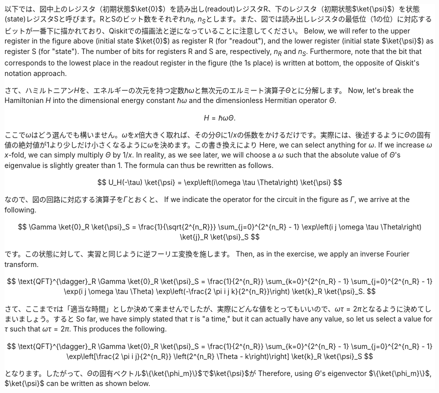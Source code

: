 以下では、図中上のレジスタ（初期状態$\ket{0}$）を読み出し(readout)レジスタR、下のレジスタ（初期状態$\ket{\psi}$）を状態(state)レジスタSと呼びます。RとSのビット数をそれぞれ$n_R$, $n_S$とします。また、図では読み出しレジスタの最低位（1の位）に対応するビットが一番下に描かれており、Qiskitでの描画法と逆になっていることに注意してください。
Below, we will refer to the upper register in the figure above (initial state $\ket{0}$) as register R (for "readout"), and the lower register (initial state $\ket{\psi}$) as register S (for "state"). The number of bits for registers R and S are, respectively, $n_R$ and $n_S$. Furthermore, note that the bit that corresponds to the lowest place in the readout register in the figure (the 1s place) is written at bottom, the opposite of Qiskit's notation approach.

さて、ハミルトニアン$H$を、エネルギーの次元を持つ定数$\hbar \omega$と無次元のエルミート演算子$\Theta$とに分解します。
Now, let's break the Hamiltonian $H$ into the dimensional energy constant $\hbar \omega$ and the dimensionless Hermitian operator $\Theta$.

$$
H = \hbar \omega \Theta.
$$

ここで$\omega$はどう選んでも構いません。$\omega$を$x$倍大きく取れば、その分$\Theta$に$1/x$の係数をかけるだけです。実際には、後述するように$\Theta$の固有値の絶対値が1より少しだけ小さくなるように$\omega$を決めます。この書き換えにより
Here, we can select anything for $\omega$. If we increase $\omega$ $x$-fold, we can simply multiply $\Theta$ by $1/x$. In reality, as we see later, we will choose a $\omega$ such that the absolute value of $\Theta$'s eigenvalue is slightly greater than 1. The formula can thus be rewritten as follows.

$$
U_H(-\tau) \ket{\psi} = \exp\left(i\omega \tau \Theta\right) \ket{\psi}
$$

なので、図の回路に対応する演算子を$\Gamma$とおくと、
If we indicate the operator for the circuit in the figure as $\Gamma$, we arrive at the following.

$$
\Gamma \ket{0}_R \ket{\psi}_S = \frac{1}{\sqrt{2^{n_R}}} \sum_{j=0}^{2^{n_R} - 1} \exp\left(i j \omega \tau \Theta\right) \ket{j}_R \ket{\psi}_S
$$

です。この状態に対して、実習と同じように逆フーリエ変換を施します。
Then, as in the exercise, we apply an inverse Fourier transform.

$$
\text{QFT}^{\dagger}_R \Gamma \ket{0}_R \ket{\psi}_S = \frac{1}{2^{n_R}} \sum_{k=0}^{2^{n_R} - 1} \sum_{j=0}^{2^{n_R} - 1} \exp(i j \omega \tau \Theta) \exp\left(-\frac{2 \pi i j k}{2^{n_R}}\right) \ket{k}_R \ket{\psi}_S.
$$

さて、ここまで$\tau$は「適当な時間」としか決めて来ませんでしたが、実際にどんな値をとってもいいので、$\omega \tau = 2 \pi$となるように決めてしまいましょう。すると
So far, we have simply stated that $\tau$ is "a time," but it can actually have any value, so let us select a value for $\tau$ such that $\omega \tau = 2 \pi$. This produces the following.

$$
\text{QFT}^{\dagger}_R \Gamma \ket{0}_R \ket{\psi}_S = \frac{1}{2^{n_R}} \sum_{k=0}^{2^{n_R} - 1} \sum_{j=0}^{2^{n_R} - 1} \exp\left[\frac{2 \pi i j}{2^{n_R}} \left(2^{n_R} \Theta - k\right)\right] \ket{k}_R \ket{\psi}_S
$$

となります。したがって、$\Theta$の固有ベクトル$\{\ket{\phi_m}\}$で$\ket{\psi}$が
Therefore, using $\Theta$'s eigenvector $\{\ket{\phi_m}\}$, $\ket{\psi}$ can be written as shown below.


[^unitarity]: これは$\{\ket{l}\}$と$\{\ket{\phi_m}\}$がともに状態レジスタの正規直交基底を張る（変換行列がユニタリである）ことに起因します。
[^unitarity]: This is because both $\{\ket{l}\}$ and $\{\ket{\phi_m}\}$ have orthonormal state register basis states (unitary transformation matrices).